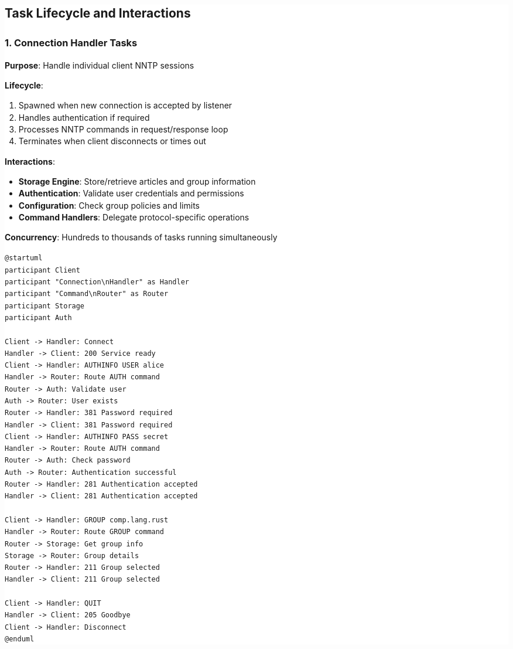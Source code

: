 ## Task Lifecycle and Interactions

### 1. Connection Handler Tasks

**Purpose**: Handle individual client NNTP sessions

**Lifecycle**:
1. Spawned when new connection is accepted by listener
2. Handles authentication if required
3. Processes NNTP commands in request/response loop
4. Terminates when client disconnects or times out

**Interactions**:
- **Storage Engine**: Store/retrieve articles and group information
- **Authentication**: Validate user credentials and permissions
- **Configuration**: Check group policies and limits
- **Command Handlers**: Delegate protocol-specific operations

**Concurrency**: Hundreds to thousands of tasks running simultaneously

```plantuml
@startuml
participant Client
participant "Connection\nHandler" as Handler
participant "Command\nRouter" as Router
participant Storage
participant Auth

Client -> Handler: Connect
Handler -> Client: 200 Service ready
Client -> Handler: AUTHINFO USER alice
Handler -> Router: Route AUTH command
Router -> Auth: Validate user
Auth -> Router: User exists
Router -> Handler: 381 Password required
Handler -> Client: 381 Password required
Client -> Handler: AUTHINFO PASS secret
Handler -> Router: Route AUTH command  
Router -> Auth: Check password
Auth -> Router: Authentication successful
Router -> Handler: 281 Authentication accepted
Handler -> Client: 281 Authentication accepted

Client -> Handler: GROUP comp.lang.rust
Handler -> Router: Route GROUP command
Router -> Storage: Get group info
Storage -> Router: Group details
Router -> Handler: 211 Group selected
Handler -> Client: 211 Group selected

Client -> Handler: QUIT
Handler -> Client: 205 Goodbye
Client -> Handler: Disconnect
@enduml
```
